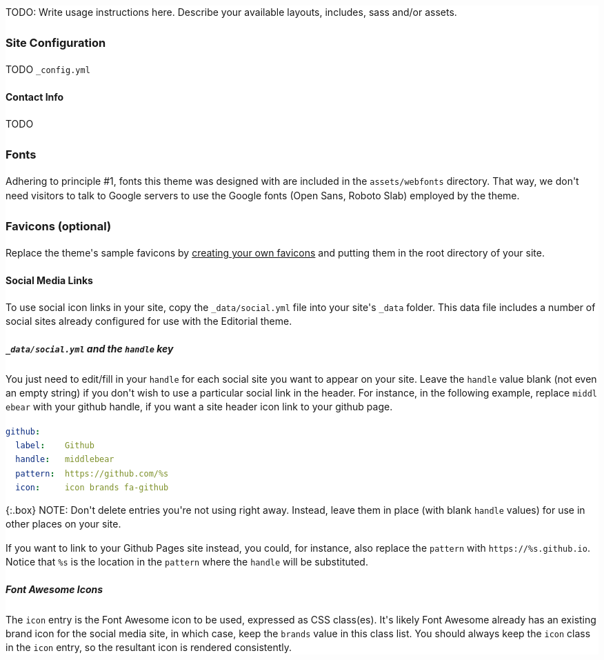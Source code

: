 TODO: Write usage instructions here. Describe your available layouts, includes, sass and/or assets.

### Site Configuration
TODO `_config.yml`


#### Contact Info
TODO


### Fonts
Adhering to principle #1, fonts this theme was designed with are included in the `assets/webfonts` directory. That way, we don't need visitors to talk to Google servers to use the Google fonts (Open Sans, Roboto Slab) employed by the theme.


### Favicons (optional)
Replace the theme's sample favicons by [creating your own favicons](https://coderwall.com/p/89p9kw/create-all-favicon-formats-in-mac-os-with-preview) and putting them in the root directory of your site.


#### Social Media Links
To use social icon links in your site, copy the `_data/social.yml` file into your site's `_data` folder. This data file includes a number of social sites already configured for use with the Editorial theme.

##### `_data/social.yml` and the `handle` key
You just need to edit/fill in your `handle` for each social site you want to appear on your site. Leave the `handle` value blank (not even an empty string) if you don't wish to use a particular social link in the header. For instance, in the following example, replace `middlebear` with your github handle, if you want a site header icon link to your github page.

```yaml
github:
  label:    Github
  handle:   middlebear
  pattern:  https://github.com/%s
  icon:     icon brands fa-github
```

{:.box}
NOTE: Don't delete entries you're not using right away. Instead, leave them in place (with blank `handle` values) for use in other places on your site. 

If you want to link to your Github Pages site instead, you could, for instance, also replace the `pattern` with `https://%s.github.io`. Notice that `%s` is the location in the `pattern` where the `handle` will be substituted.


##### Font Awesome Icons
The `icon` entry is the Font Awesome icon to be used, expressed as CSS class(es). It's likely Font Awesome already has an existing brand icon for the social media site, in which case, keep the `brands` value in this class list. You should always keep the `icon` class in the `icon` entry, so the resultant icon is rendered consistently.
